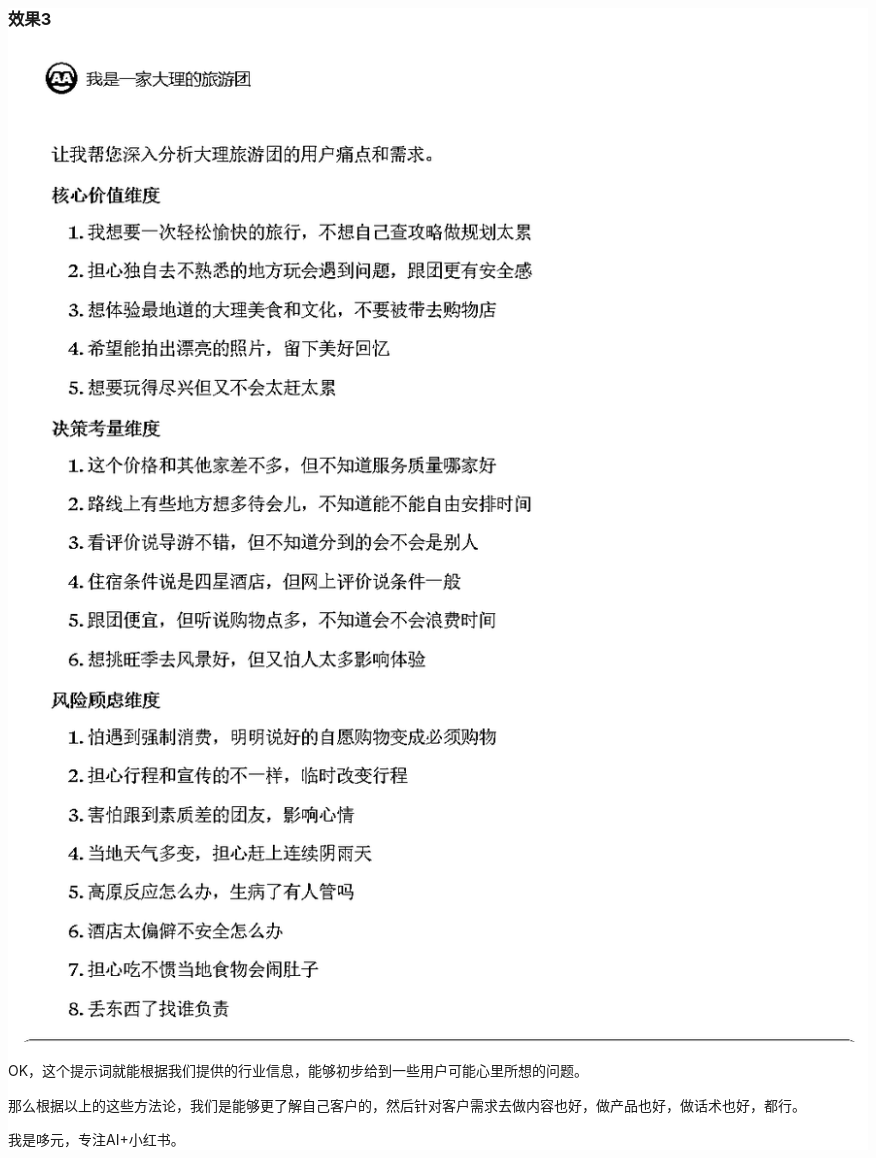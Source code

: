### 效果3

![](img/08b1973e26c8f0de27d87b7217b9b700.png)

OK，这个提示词就能根据我们提供的行业信息，能够初步给到一些用户可能心里所想的问题。

那么根据以上的这些方法论，我们是能够更了解自己客户的，然后针对客户需求去做内容也好，做产品也好，做话术也好，都行。

我是哆元，专注AI+小红书。